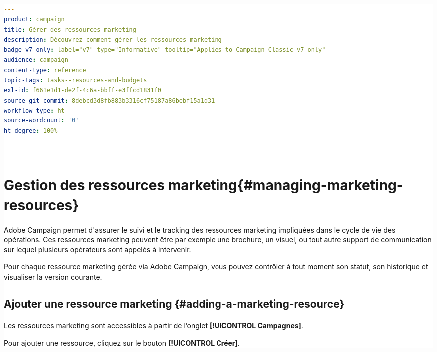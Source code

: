 ```yaml
---
product: campaign
title: Gérer des ressources marketing
description: Découvrez comment gérer les ressources marketing
badge-v7-only: label="v7" type="Informative" tooltip="Applies to Campaign Classic v7 only"
audience: campaign
content-type: reference
topic-tags: tasks--resources-and-budgets
exl-id: f661e1d1-de2f-4c6a-bbff-e3ffcd1831f0
source-git-commit: 8debcd3d8fb883b3316cf75187a86bebf15a1d31
workflow-type: ht
source-wordcount: '0'
ht-degree: 100%

---
```


# Gestion des ressources marketing{#managing-marketing-resources}



Adobe Campaign permet d&#39;assurer le suivi et le tracking des ressources marketing impliquées dans le cycle de vie des opérations. Ces ressources marketing peuvent être par exemple une brochure, un visuel, ou tout autre support de communication sur lequel plusieurs opérateurs sont appelés à intervenir.

Pour chaque ressource marketing gérée via Adobe Campaign, vous pouvez contrôler à tout moment son statut, son historique et visualiser la version courante.

## Ajouter une ressource marketing {#adding-a-marketing-resource}

Les ressources marketing sont accessibles à partir de l’onglet **[!UICONTROL Campagnes]**.

Pour ajouter une ressource, cliquez sur le bouton **[!UICONTROL Créer]**.
